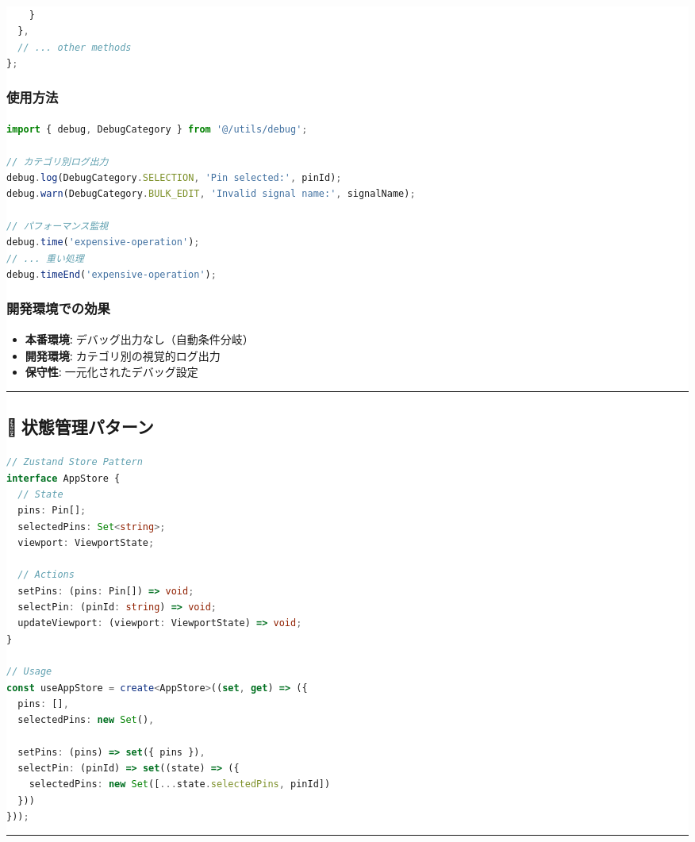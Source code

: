 ```typescript
    }
  },
  // ... other methods
};
```

### **使用方法**
```typescript
import { debug, DebugCategory } from '@/utils/debug';

// カテゴリ別ログ出力
debug.log(DebugCategory.SELECTION, 'Pin selected:', pinId);
debug.warn(DebugCategory.BULK_EDIT, 'Invalid signal name:', signalName);

// パフォーマンス監視
debug.time('expensive-operation');
// ... 重い処理
debug.timeEnd('expensive-operation');
```

### **開発環境での効果**
- **本番環境**: デバッグ出力なし（自動条件分岐）
- **開発環境**: カテゴリ別の視覚的ログ出力
- **保守性**: 一元化されたデバッグ設定

---

## 🚀 **状態管理パターン**
```typescript
// Zustand Store Pattern
interface AppStore {
  // State
  pins: Pin[];
  selectedPins: Set<string>;
  viewport: ViewportState;
  
  // Actions
  setPins: (pins: Pin[]) => void;
  selectPin: (pinId: string) => void;
  updateViewport: (viewport: ViewportState) => void;
}

// Usage
const useAppStore = create<AppStore>((set, get) => ({
  pins: [],
  selectedPins: new Set(),
  
  setPins: (pins) => set({ pins }),
  selectPin: (pinId) => set((state) => ({
    selectedPins: new Set([...state.selectedPins, pinId])
  }))
}));
```

---